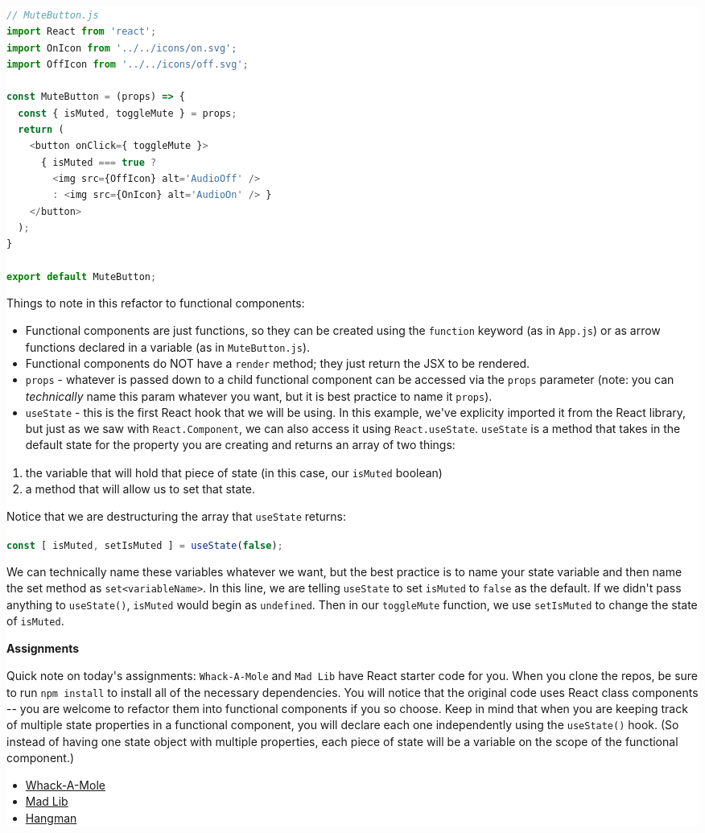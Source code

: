 ```javascript
// MuteButton.js
import React from 'react';
import OnIcon from '../../icons/on.svg';
import OffIcon from '../../icons/off.svg';

const MuteButton = (props) => {
  const { isMuted, toggleMute } = props;
  return (
    <button onClick={ toggleMute }>
      { isMuted === true ?
        <img src={OffIcon} alt='AudioOff' />
        : <img src={OnIcon} alt='AudioOn' /> }
    </button>
  );
}

export default MuteButton;
```

Things to note in this refactor to functional components:
* Functional components are just functions, so they can be created using the `function` keyword (as in `App.js`) or as arrow functions declared in a variable (as in `MuteButton.js`).
* Functional components do NOT have a `render` method; they just return the JSX to be rendered.
* `props` - whatever is passed down to a child functional component can be accessed via the `props` parameter (note: you can _technically_ name this param whatever you want, but it is best practice to name it `props`).
* `useState` - this is the first React hook that we will be using. In this example, we've explicity imported it from the React library, but just as we saw with `React.Component`, we can also access it using `React.useState`. `useState` is a method that takes in the default state for the property you are creating and returns an array of two things:
1. the variable that will hold that piece of state (in this case, our `isMuted` boolean)
2. a method that will allow us to set that state.

Notice that we are destructuring the array that `useState` returns:
```javascript
const [ isMuted, setIsMuted ] = useState(false);
```
We can technically name these variables whatever we want, but the best practice is to name your state variable and then name the set method as `set<variableName>`. In this line, we are telling `useState` to set `isMuted` to `false` as the default. If we didn't pass anything to `useState()`, `isMuted` would begin as `undefined`.
Then in our `toggleMute` function, we use `setIsMuted` to change the state of `isMuted`.

**Assignments**

Quick note on today's assignments: `Whack-A-Mole` and `Mad Lib` have React starter code for you. When you clone the repos, be sure to run `npm install` to install all of the necessary dependencies. You will notice that the original code uses React class components -- you are welcome to refactor them into functional components if you so choose. Keep in mind that when you are keeping track of multiple state properties in a functional component, you will declare each one independently using the `useState()` hook. (So instead of having one state object with multiple properties, each piece of state will be a variable on the scope of the functional component.)

* [Whack-A-Mole](https://github.com/mikeplatoon/whack-a-mole)
* [Mad Lib](https://github.com/mikeplatoon/mad-lib)
* [Hangman](https://github.com/mikeplatoon/hangman)
